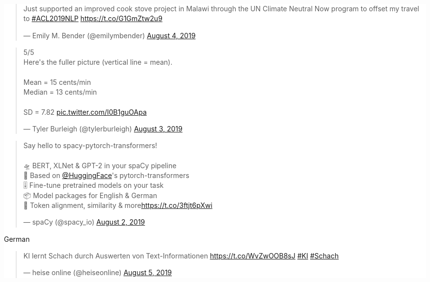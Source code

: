 <blockquote class="twitter-tweet" data-partner="tweetdeck"><p lang="en" dir="ltr">Just supported an improved cook stove project in Malawi through the UN Climate Neutral Now program to offset my travel to <a href="https://twitter.com/hashtag/ACL2019NLP?src=hash&amp;ref_src=twsrc%5Etfw">#ACL2019NLP</a> <a href="https://t.co/G1GmZtw2u9">https://t.co/G1GmZtw2u9</a></p>&mdash; Emily M. Bender (@emilymbender) <a href="https://twitter.com/emilymbender/status/1157848229226008576?ref_src=twsrc%5Etfw">August 4, 2019</a></blockquote>
<script async src="https://platform.twitter.com/widgets.js" charset="utf-8"></script>

<blockquote class="twitter-tweet" data-partner="tweetdeck"><p lang="en" dir="ltr">5/5 <br>Here&#39;s the fuller picture (vertical line = mean).<br><br>Mean = 15 cents/min<br>Median = 13 cents/min<br><br>SD = 7.82 <a href="https://t.co/I0B1guOApa">pic.twitter.com/I0B1guOApa</a></p>&mdash; Tyler Burleigh (@tylerburleigh) <a href="https://twitter.com/tylerburleigh/status/1157676446174896129?ref_src=twsrc%5Etfw">August 3, 2019</a></blockquote>
<script async src="https://platform.twitter.com/widgets.js" charset="utf-8"></script>

<blockquote class="twitter-tweet" data-partner="tweetdeck"><p lang="en" dir="ltr">Say hello to spacy-pytorch-transformers!<br><br>🛸 BERT, XLNet &amp; GPT-2 in your spaCy pipeline<br>🤗 Based on <a href="https://twitter.com/huggingface?ref_src=twsrc%5Etfw">@HuggingFace</a>&#39;s pytorch-transformers<br>🎚️ Fine-tune pretrained models on your task<br>📦 Model packages for English &amp; German<br>🚀 Token alignment, similarity &amp; more<a href="https://t.co/3ftjt6pXwi">https://t.co/3ftjt6pXwi</a></p>&mdash; spaCy (@spacy_io) <a href="https://twitter.com/spacy_io/status/1157379118243164160?ref_src=twsrc%5Etfw">August 2, 2019</a></blockquote>
<script async src="https://platform.twitter.com/widgets.js" charset="utf-8"></script>

German
<blockquote class="twitter-tweet" data-partner="tweetdeck"><p lang="de" dir="ltr">KI lernt Schach durch Auswerten von Text-Informationen <a href="https://t.co/WvZwOOB8sJ">https://t.co/WvZwOOB8sJ</a> <a href="https://twitter.com/hashtag/KI?src=hash&amp;ref_src=twsrc%5Etfw">#KI</a> <a href="https://twitter.com/hashtag/Schach?src=hash&amp;ref_src=twsrc%5Etfw">#Schach</a></p>&mdash; heise online (@heiseonline) <a href="https://twitter.com/heiseonline/status/1158236481753927680?ref_src=twsrc%5Etfw">August 5, 2019</a></blockquote>
<script async src="https://platform.twitter.com/widgets.js" charset="utf-8"></script>
